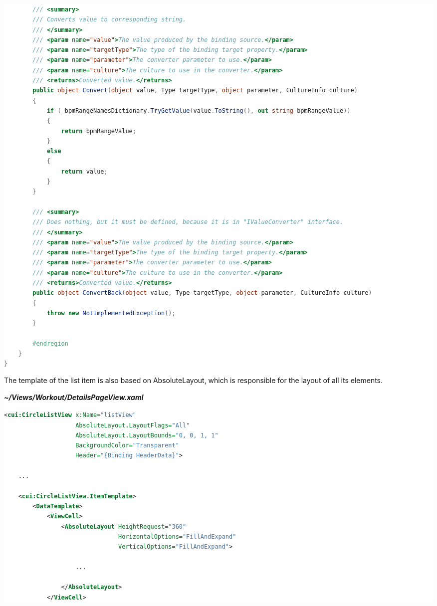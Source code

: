 ```csharp
        /// <summary>
        /// Converts value to corresponding string.
        /// </summary>
        /// <param name="value">The value produced by the binding source.</param>
        /// <param name="targetType">The type of the binding target property.</param>
        /// <param name="parameter">The converter parameter to use.</param>
        /// <param name="culture">The culture to use in the converter.</param>
        /// <returns>Converted value.</returns>
        public object Convert(object value, Type targetType, object parameter, CultureInfo culture)
        {
            if (_bpmRangeNamesDictionary.TryGetValue(value.ToString(), out string bpmRangeValue))
            {
                return bpmRangeValue;
            }
            else
            {
                return value;
            }
        }

        /// <summary>
        /// Does nothing, but it must be defined, because it is in "IValueConverter" interface.
        /// </summary>
        /// <param name="value">The value produced by the binding source.</param>
        /// <param name="targetType">The type of the binding target property.</param>
        /// <param name="parameter">The converter parameter to use.</param>
        /// <param name="culture">The culture to use in the converter.</param>
        /// <returns>Converted value.</returns>
        public object ConvertBack(object value, Type targetType, object parameter, CultureInfo culture)
        {
            throw new NotImplementedException();
        }

        #endregion
    }
}
```

The template of the list item is also based on AbsoluteLayout, which is responsible for the layout of all its elements.

**_~/Views/Workout/DetailsPageView.xaml_**

```xml
<cui:CircleListView x:Name="listView"
                    AbsoluteLayout.LayoutFlags="All"
                    AbsoluteLayout.LayoutBounds="0, 0, 1, 1"
                    BackgroundColor="Transparent"
                    Header="{Binding HeaderData}">

    ...

    <cui:CircleListView.ItemTemplate>
        <DataTemplate>
            <ViewCell>
                <AbsoluteLayout HeightRequest="360"
                                HorizontalOptions="FillAndExpand"
                                VerticalOptions="FillAndExpand">

                    ...

                </AbsoluteLayout>
            </ViewCell>
```